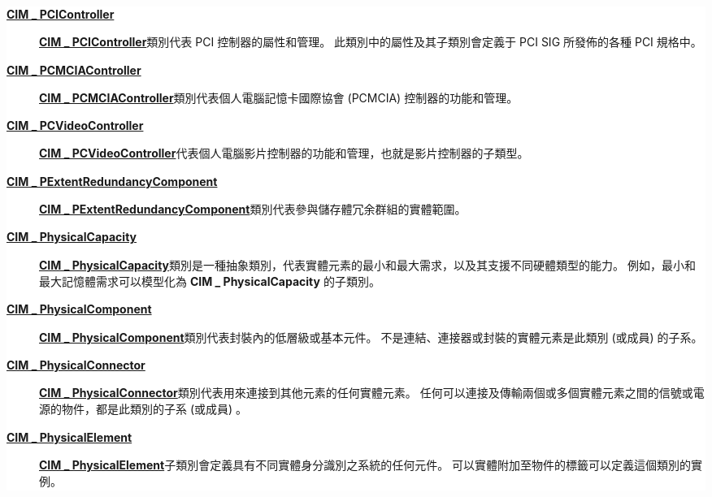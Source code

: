 </dd> <dt>

[**CIM \_ PCIController**](cim-pcicontroller.md)
</dt> <dd>

[**CIM \_ PCIController**](cim-pcicontroller.md)類別代表 PCI 控制器的屬性和管理。 此類別中的屬性及其子類別會定義于 PCI SIG 所發佈的各種 PCI 規格中。

</dd> <dt>

[**CIM \_ PCMCIAController**](cim-pcmciacontroller.md)
</dt> <dd>

[**CIM \_ PCMCIAController**](cim-pcmciacontroller.md)類別代表個人電腦記憶卡國際協會 (PCMCIA) 控制器的功能和管理。

</dd> <dt>

[**CIM \_ PCVideoController**](cim-pcvideocontroller.md)
</dt> <dd>

[**CIM \_ PCVideoController**](cim-pcvideocontroller.md)代表個人電腦影片控制器的功能和管理，也就是影片控制器的子類型。

</dd> <dt>

[**CIM \_ PExtentRedundancyComponent**](cim-pextentredundancycomponent.md)
</dt> <dd>

[**CIM \_ PExtentRedundancyComponent**](cim-pextentredundancycomponent.md)類別代表參與儲存體冗余群組的實體範圍。

</dd> <dt>

[**CIM \_ PhysicalCapacity**](cim-physicalcapacity.md)
</dt> <dd>

[**CIM \_ PhysicalCapacity**](cim-physicalcapacity.md)類別是一種抽象類別，代表實體元素的最小和最大需求，以及其支援不同硬體類型的能力。 例如，最小和最大記憶體需求可以模型化為 **CIM \_ PhysicalCapacity** 的子類別。

</dd> <dt>

[**CIM \_ PhysicalComponent**](cim-physicalcomponent.md)
</dt> <dd>

[**CIM \_ PhysicalComponent**](cim-physicalcomponent.md)類別代表封裝內的低層級或基本元件。 不是連結、連接器或封裝的實體元素是此類別 (或成員) 的子系。

</dd> <dt>

[**CIM \_ PhysicalConnector**](cim-physicalconnector.md)
</dt> <dd>

[**CIM \_ PhysicalConnector**](cim-physicalconnector.md)類別代表用來連接到其他元素的任何實體元素。 任何可以連接及傳輸兩個或多個實體元素之間的信號或電源的物件，都是此類別的子系 (或成員) 。

</dd> <dt>

[**CIM \_ PhysicalElement**](cim-physicalelement.md)
</dt> <dd>

[**CIM \_ PhysicalElement**](cim-physicalelement.md)子類別會定義具有不同實體身分識別之系統的任何元件。 可以實體附加至物件的標籤可以定義這個類別的實例。

</dd> <dt>
